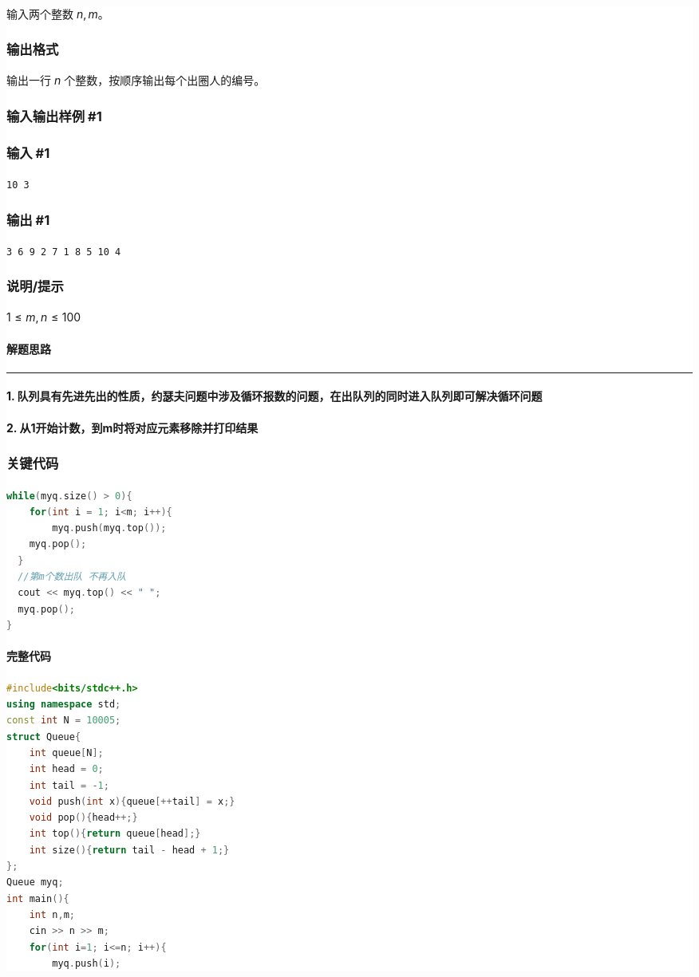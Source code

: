 输入两个整数 $n,m$。

### 输出格式

输出一行 $n$ 个整数，按顺序输出每个出圈人的编号。

### 输入输出样例 #1

### 输入 #1

```
10 3
```

### 输出 #1

```
3 6 9 2 7 1 8 5 10 4
```

### 说明/提示

$1 \le m, n \le 100$

#### 解题思路

---

#### 1. 队列具有先进先出的性质，约瑟夫问题中涉及循环报数的问题，在出队列的同时进入队列即可解决循环问题

#### 2. 从1开始计数，到m时将对应元素移除并打印结果

### 关键代码

```cpp
while(myq.size() > 0){
	for(int i = 1; i<m; i++){
		myq.push(myq.top());
    myq.pop();
  }
  //第m个数出队 不再入队
  cout << myq.top() << " ";
  myq.pop();
}
```

#### 完整代码

```cpp
#include<bits/stdc++.h>
using namespace std;
const int N = 10005;
struct Queue{
    int queue[N];
    int head = 0;
    int tail = -1;
    void push(int x){queue[++tail] = x;}
    void pop(){head++;}
    int top(){return queue[head];}
    int size(){return tail - head + 1;}
};
Queue myq;
int main(){
    int n,m;
    cin >> n >> m;
    for(int i=1; i<=n; i++){
        myq.push(i);
```